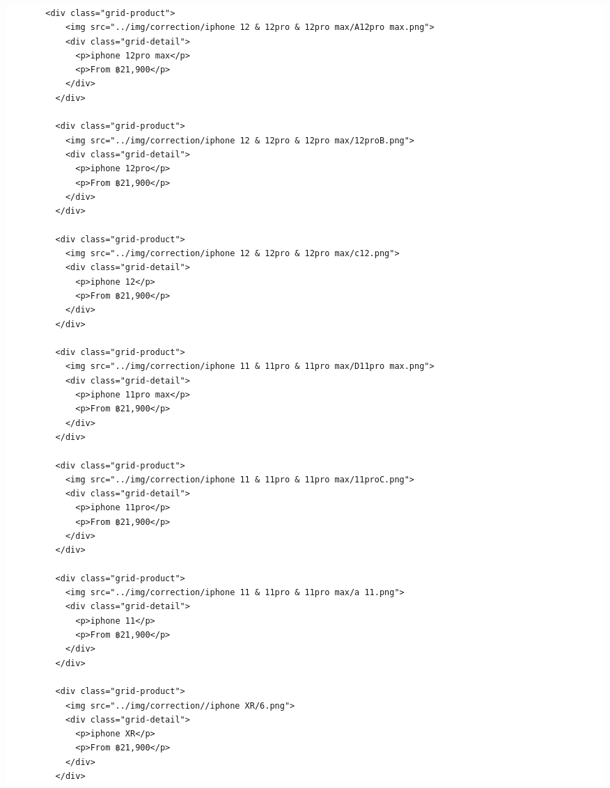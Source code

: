 			<div class="grid-product">
				<img src="../img/correction/iphone 12 & 12pro & 12pro max/A12pro max.png">
				<div class="grid-detail">
				  <p>iphone 12pro max</p>
				  <p>From ฿21,900</p>
				</div>
			  </div>

			  <div class="grid-product">
				<img src="../img/correction/iphone 12 & 12pro & 12pro max/12proB.png">
				<div class="grid-detail">
				  <p>iphone 12pro</p>
				  <p>From ฿21,900</p>
				</div>
			  </div>

			  <div class="grid-product">
				<img src="../img/correction/iphone 12 & 12pro & 12pro max/c12.png">
				<div class="grid-detail">
				  <p>iphone 12</p>
				  <p>From ฿21,900</p>
				</div>
			  </div>

			  <div class="grid-product">
				<img src="../img/correction/iphone 11 & 11pro & 11pro max/D11pro max.png">
				<div class="grid-detail">
				  <p>iphone 11pro max</p>
				  <p>From ฿21,900</p>
				</div>
			  </div>

			  <div class="grid-product">
				<img src="../img/correction/iphone 11 & 11pro & 11pro max/11proC.png">
				<div class="grid-detail">
				  <p>iphone 11pro</p>
				  <p>From ฿21,900</p>
				</div>
			  </div>

			  <div class="grid-product">
				<img src="../img/correction/iphone 11 & 11pro & 11pro max/a 11.png">
				<div class="grid-detail">
				  <p>iphone 11</p>
				  <p>From ฿21,900</p>
				</div>
			  </div>

			  <div class="grid-product">
				<img src="../img/correction//iphone XR/6.png">
				<div class="grid-detail">
				  <p>iphone XR</p>
				  <p>From ฿21,900</p>
				</div>
			  </div>
